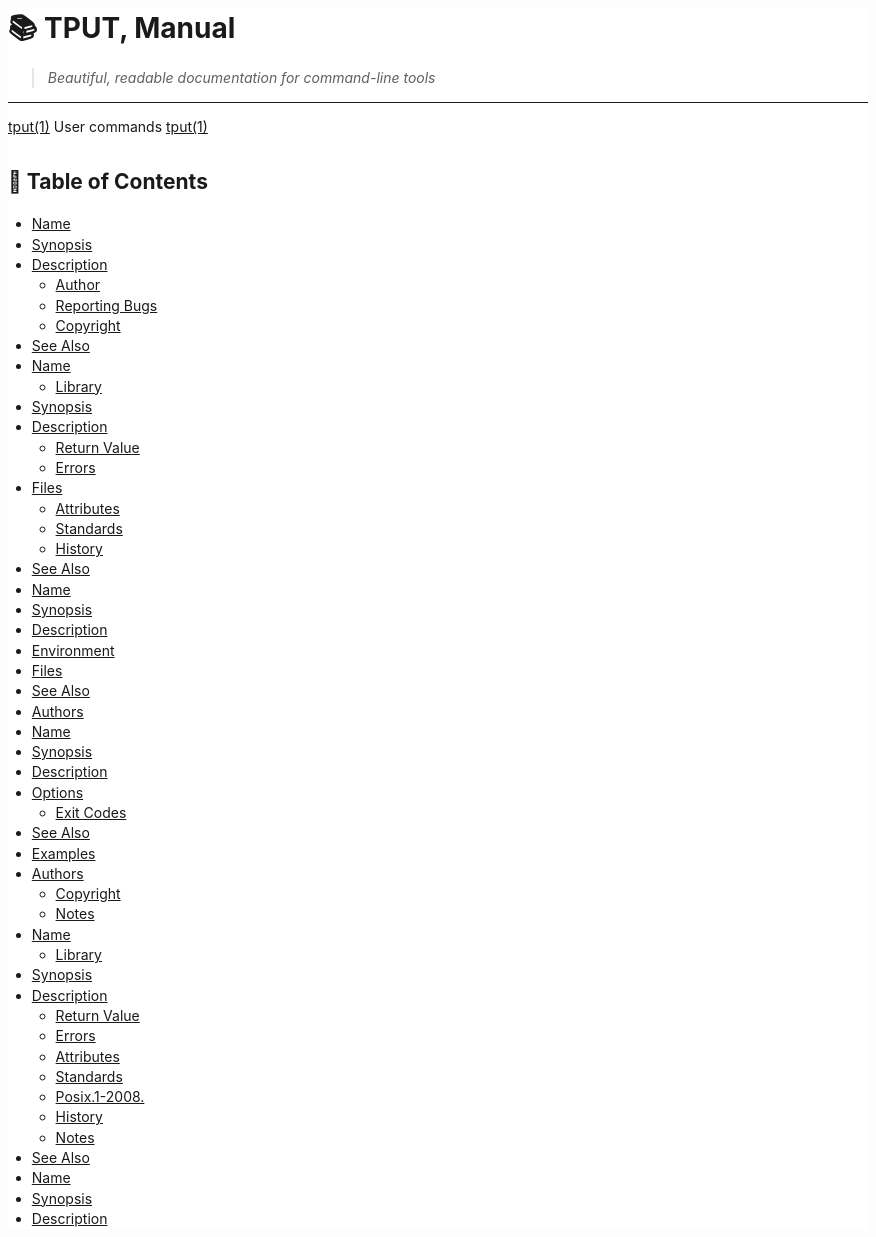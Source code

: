 # 📚 TPUT, Manual

> *Beautiful, readable documentation for command-line tools*

---

[tput(1)](tput.html)                                                                                        User commands                                                                                        [tput(1)](tput.html)


## 📑 Table of Contents

- [Name](#name)
- [Synopsis](#synopsis)
- [Description](#description)
  - [Author](#author)
  - [Reporting Bugs](#reporting-bugs)
  - [Copyright](#copyright)
- [See Also](#see-also)
- [Name](#name)
  - [Library](#library)
- [Synopsis](#synopsis)
- [Description](#description)
  - [Return Value](#return-value)
  - [Errors](#errors)
- [Files](#files)
  - [Attributes](#attributes)
  - [Standards](#standards)
  - [History](#history)
- [See Also](#see-also)
- [Name](#name)
- [Synopsis](#synopsis)
- [Description](#description)
- [Environment](#environment)
- [Files](#files)
- [See Also](#see-also)
- [Authors](#authors)
- [Name](#name)
- [Synopsis](#synopsis)
- [Description](#description)
- [Options](#options)
  - [Exit Codes](#exit-codes)
- [See Also](#see-also)
- [Examples](#examples)
- [Authors](#authors)
  - [Copyright](#copyright)
  - [Notes](#notes)
- [Name](#name)
  - [Library](#library)
- [Synopsis](#synopsis)
- [Description](#description)
  - [Return Value](#return-value)
  - [Errors](#errors)
  - [Attributes](#attributes)
  - [Standards](#standards)
  - [Posix.1-2008.](#posix.1-2008.)
  - [History](#history)
  - [Notes](#notes)
- [See Also](#see-also)
- [Name](#name)
- [Synopsis](#synopsis)
- [Description](#description)
